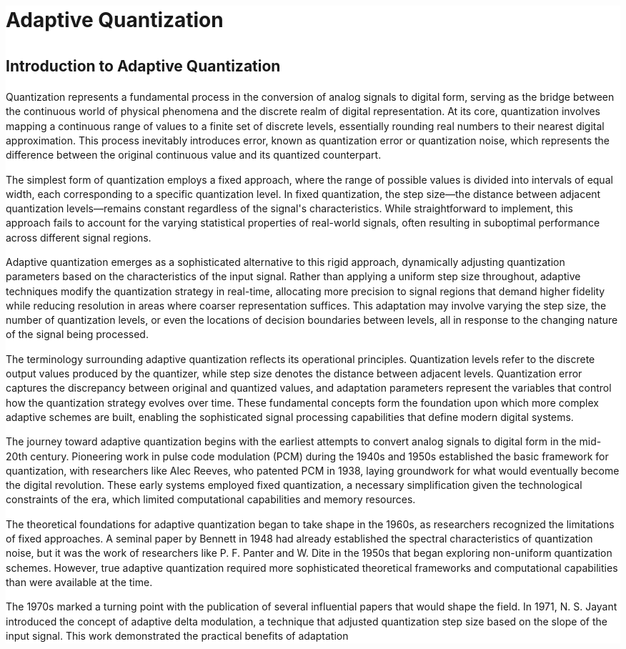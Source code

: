 
# Adaptive Quantization

## Introduction to Adaptive Quantization

Quantization represents a fundamental process in the conversion of analog signals to digital form, serving as the bridge between the continuous world of physical phenomena and the discrete realm of digital representation. At its core, quantization involves mapping a continuous range of values to a finite set of discrete levels, essentially rounding real numbers to their nearest digital approximation. This process inevitably introduces error, known as quantization error or quantization noise, which represents the difference between the original continuous value and its quantized counterpart. 

The simplest form of quantization employs a fixed approach, where the range of possible values is divided into intervals of equal width, each corresponding to a specific quantization level. In fixed quantization, the step size—the distance between adjacent quantization levels—remains constant regardless of the signal's characteristics. While straightforward to implement, this approach fails to account for the varying statistical properties of real-world signals, often resulting in suboptimal performance across different signal regions.

Adaptive quantization emerges as a sophisticated alternative to this rigid approach, dynamically adjusting quantization parameters based on the characteristics of the input signal. Rather than applying a uniform step size throughout, adaptive techniques modify the quantization strategy in real-time, allocating more precision to signal regions that demand higher fidelity while reducing resolution in areas where coarser representation suffices. This adaptation may involve varying the step size, the number of quantization levels, or even the locations of decision boundaries between levels, all in response to the changing nature of the signal being processed.

The terminology surrounding adaptive quantization reflects its operational principles. Quantization levels refer to the discrete output values produced by the quantizer, while step size denotes the distance between adjacent levels. Quantization error captures the discrepancy between original and quantized values, and adaptation parameters represent the variables that control how the quantization strategy evolves over time. These fundamental concepts form the foundation upon which more complex adaptive schemes are built, enabling the sophisticated signal processing capabilities that define modern digital systems.

The journey toward adaptive quantization begins with the earliest attempts to convert analog signals to digital form in the mid-20th century. Pioneering work in pulse code modulation (PCM) during the 1940s and 1950s established the basic framework for quantization, with researchers like Alec Reeves, who patented PCM in 1938, laying groundwork for what would eventually become the digital revolution. These early systems employed fixed quantization, a necessary simplification given the technological constraints of the era, which limited computational capabilities and memory resources.

The theoretical foundations for adaptive quantization began to take shape in the 1960s, as researchers recognized the limitations of fixed approaches. A seminal paper by Bennett in 1948 had already established the spectral characteristics of quantization noise, but it was the work of researchers like P. F. Panter and W. Dite in the 1950s that began exploring non-uniform quantization schemes. However, true adaptive quantization required more sophisticated theoretical frameworks and computational capabilities than were available at the time.

The 1970s marked a turning point with the publication of several influential papers that would shape the field. In 1971, N. S. Jayant introduced the concept of adaptive delta modulation, a technique that adjusted quantization step size based on the slope of the input signal. This work demonstrated the practical benefits of adaptation
